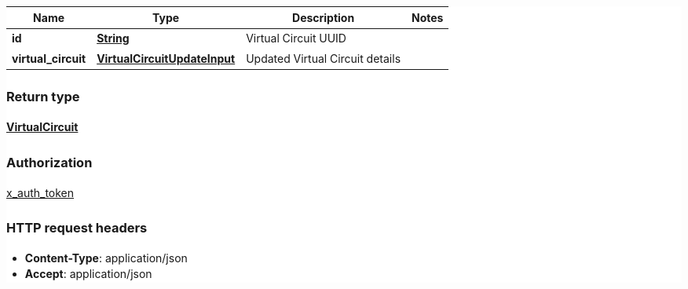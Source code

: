 | Name | Type | Description | Notes |
| ---- | ---- | ----------- | ----- |
| **id** | [**String**](.md) | Virtual Circuit UUID |  |
| **virtual_circuit** | [**VirtualCircuitUpdateInput**](VirtualCircuitUpdateInput.md) | Updated Virtual Circuit details |  |

### Return type

[**VirtualCircuit**](VirtualCircuit.md)

### Authorization

[x_auth_token](../README.md#x_auth_token)

### HTTP request headers

- **Content-Type**: application/json
- **Accept**: application/json

